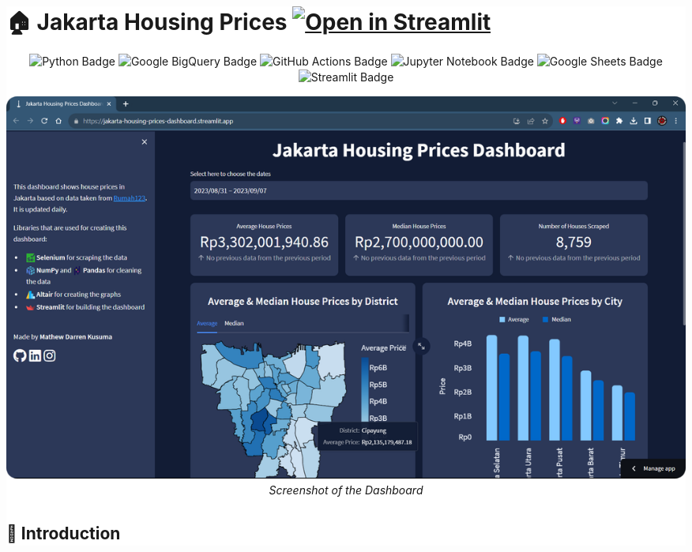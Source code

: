 <a name="readme-top"></a>

# 🏠 Jakarta Housing Prices <a href="https://jakarta-housing-prices-dashboard.streamlit.app/" target="_blank"><img src="https://static.streamlit.io/badges/streamlit_badge_black_white.svg" alt="Open in Streamlit"></a>

<p align="center">
    <img src="https://img.shields.io/badge/python-3670A0?style=for-the-badge&logo=python&logoColor=ffdd54" alt="Python Badge" height="23">
    <img src="https://img.shields.io/badge/Google%20BigQuery-%234A90E2.svg?style=for-the-badge&logo=googlecloud&logoColor=white" alt="Google BigQuery Badge" height="23">
    <img src="https://img.shields.io/static/v1?style=for-the-badge&message=GitHub+Actions&color=2088FF&logo=GitHub+Actions&logoColor=FFFFFF&label=" alt="GitHub Actions Badge" height="23">
    <img src="https://img.shields.io/static/v1?style=for-the-badge&message=Jupyter+Notebook&color=F37626&logo=Jupyter&logoColor=FFFFFF&label=" alt="Jupyter Notebook Badge" height="23">
    <img src="https://img.shields.io/static/v1?style=for-the-badge&message=Google+Sheets&color=34A853&logo=Google+Sheets&logoColor=FFFFFF&label=" alt="Google Sheets Badge" height="23">
    <img src="https://img.shields.io/static/v1?style=for-the-badge&message=Streamlit&color=FF4B4B&logo=Streamlit&logoColor=FFFFFF&label=" alt="Streamlit Badge" height="23">
</p>

<p align="center">
    <img src="images/screenshot_dashboard.png" alt="Screenshot of the Dashboard" width="100%">
    <br>
    <em>Screenshot of the Dashboard</em>
</p>

<h2>👋 Introduction</h2>
